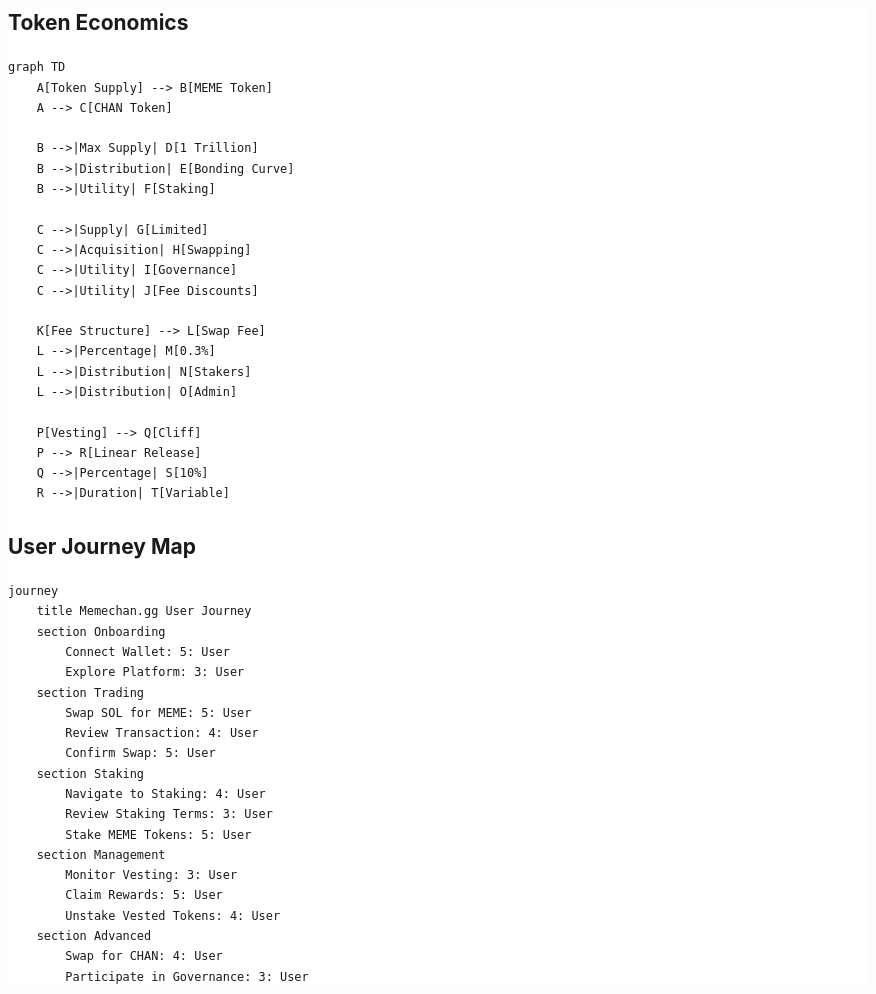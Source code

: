 ## Token Economics

```mermaid
graph TD
    A[Token Supply] --> B[MEME Token]
    A --> C[CHAN Token]
    
    B -->|Max Supply| D[1 Trillion]
    B -->|Distribution| E[Bonding Curve]
    B -->|Utility| F[Staking]
    
    C -->|Supply| G[Limited]
    C -->|Acquisition| H[Swapping]
    C -->|Utility| I[Governance]
    C -->|Utility| J[Fee Discounts]
    
    K[Fee Structure] --> L[Swap Fee]
    L -->|Percentage| M[0.3%]
    L -->|Distribution| N[Stakers]
    L -->|Distribution| O[Admin]
    
    P[Vesting] --> Q[Cliff]
    P --> R[Linear Release]
    Q -->|Percentage| S[10%]
    R -->|Duration| T[Variable]
```

## User Journey Map

```mermaid
journey
    title Memechan.gg User Journey
    section Onboarding
        Connect Wallet: 5: User
        Explore Platform: 3: User
    section Trading
        Swap SOL for MEME: 5: User
        Review Transaction: 4: User
        Confirm Swap: 5: User
    section Staking
        Navigate to Staking: 4: User
        Review Staking Terms: 3: User
        Stake MEME Tokens: 5: User
    section Management
        Monitor Vesting: 3: User
        Claim Rewards: 5: User
        Unstake Vested Tokens: 4: User
    section Advanced
        Swap for CHAN: 4: User
        Participate in Governance: 3: User
```
